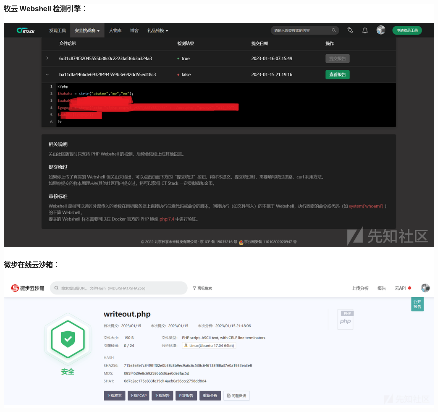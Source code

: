 #### 牧云 Webshell 检测引擎：

[![](assets/1707954023-30fb23862f698ecb9d1ee38781173b1a.png)](https://xzfile.aliyuncs.com/media/upload/picture/20240205143236-5a419688-c3f0-1.png)

#### 微步在线云沙箱：

[![](assets/1707954023-6016a5949e7cd0b9b17458ed558db19e.png)](https://xzfile.aliyuncs.com/media/upload/picture/20240205143317-7283859e-c3f0-1.png)
